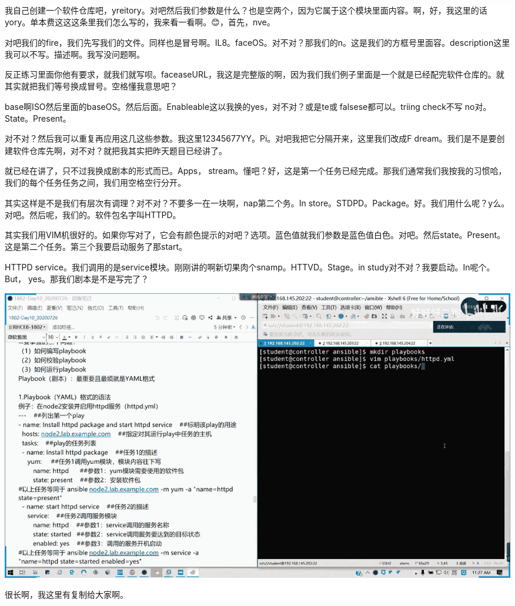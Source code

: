 我自己创建一个软件仓库吧，yreitory。对吧然后我们参数是什么？也是空两个，因为它属于这个模块里面内容。啊，好，我这里的话yory。单本费这这这条里我们怎么写的，我来看一看啊。😊，首先，nve。

对吧我们的fire，我们先写我们的文件。同样也是冒号啊。IL8。faceOS。对不对？那我们的n。这是我们的方框号里面容。description这里我可以不写。描述啊。我写没问题啊。

反正练习里面你他有要求，就我们就写呗。faceaseURL，我这是完整版的啊，因为我们我们例子里面是一个就是已经配完软件仓库的。就其实就把我们等号换成冒号。空格懂我意思吧？

base啊ISO然后里面的baseOS。然后后面。Enableable这以我换的yes，对不对？或是te或 falsese都可以。triing check不写 no对。State。Present。

对不对？然后我可以重复再应用这几这些参数。我这里12345677YY。Pi。对吧我把它分隔开来，这里我们改成F dream。我们是不是要创建软件仓库先啊，对不对？就把我其实把昨天题目已经讲了。

就已经在讲了，只不过我换成剧本的形式而已。Apps， stream。懂吧？好，这是第一个任务已经完成。那我们通常我们我按我的习惯哈，我们的每个任务任务之间，我们用空格空行分开。

其实这样是不是我们有层次有调理？对不对？不要多一在一块啊，nap第二个务。In store。STDPD。Package。好。我们用什么呢？y么。对吧。然后呢，我们的。软件包名字叫HTTPD。

其实我们用VIM机很好的。如果你写对了，它会有颜色提示的对吧？选项。蓝色值就我们参数是蓝色值白色。对吧。然后state。Present。这是第二个任务。第三个我要启动服务了那start。

HTTPD service。我们调用的是service模块。刚刚讲的啊新切果肉个snamp。HTTVD。Stage。in study对不对？我要启动。In呢个。But， yes。那我们剧本是不是写完了？



![](img/b2f275caa9ad35897322c44e6534620d_5.png)

很长啊，我这里有复制给大家啊。
